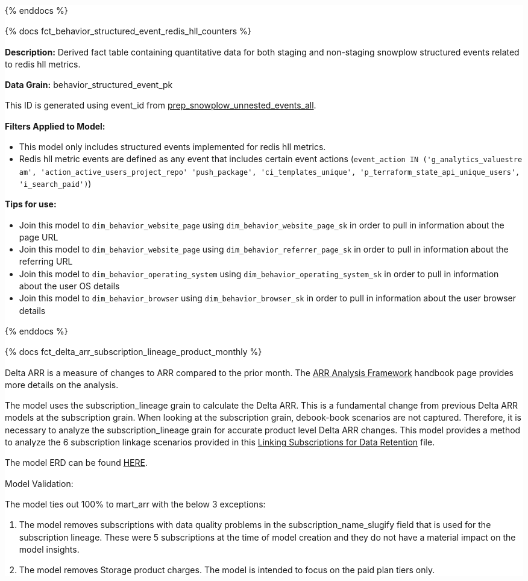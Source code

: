 {% enddocs %}

{% docs fct_behavior_structured_event_redis_hll_counters %}

**Description:** Derived fact table containing quantitative data for both staging and non-staging snowplow structured events related to redis hll metrics.

**Data Grain:** behavior_structured_event_pk

This ID is generated using event_id from [prep_snowplow_unnested_events_all](https://dbt.gitlabdata.com/#!/model/model.gitlab_snowflake.prep_snowplow_unnested_events_all).

**Filters Applied to Model:**

- This model only includes structured events implemented for redis hll metrics.
- Redis hll metric events are defined as any event that includes certain event actions (`event_action IN ('g_analytics_valuestream', 'action_active_users_project_repo' 'push_package', 'ci_templates_unique', 'p_terraform_state_api_unique_users', 'i_search_paid')`)

**Tips for use:**

- Join this model to `dim_behavior_website_page` using `dim_behavior_website_page_sk` in order to pull in information about the page URL
- Join this model to `dim_behavior_website_page` using `dim_behavior_referrer_page_sk` in order to pull in information about the referring URL
- Join this model to `dim_behavior_operating_system` using `dim_behavior_operating_system_sk` in order to pull in information about the user OS details
- Join this model to `dim_behavior_browser` using `dim_behavior_browser_sk` in  order to pull in information about the user browser details

{% enddocs %}

{% docs fct_delta_arr_subscription_lineage_product_monthly %}

Delta ARR is a measure of changes to ARR compared to the prior month. The [ARR Analysis Framework](https://internal-handbook.gitlab.io/handbook/sales/annual-recurring-revenue-arr/#arr-analysis-framework) handbook page provides more details on the analysis.

The model uses the subscription_lineage grain to calculate the Delta ARR. This is a fundamental change from previous Delta ARR models at the subscription grain. When looking at the subscription grain, debook-book scenarios are not captured. Therefore, it is necessary to analyze the subscription_lineage grain for accurate product level Delta ARR changes. This model provides a method to analyze the 6 subscription linkage scenarios provided in this [Linking Subscriptions for Data Retention](https://docs.google.com/spreadsheets/d/1SYFy0Xqau1dbOm2YXmp0NvWDEkL_vIcWaFhKzwcocCM/edit#gid=0) file.

The model ERD can be found [HERE](https://lucid.app/lucidchart/invitations/accept/inv_07d25d39-3076-408f-b768-67d1895ea064).

Model Validation:

The model ties out 100% to mart_arr with the below 3 exceptions:

1. The model removes subscriptions with data quality problems in the subscription_name_slugify field that is used for the subscription lineage. These were 5 subscriptions at the time of model creation and they do not have a material impact on the model insights.

2. The model removes Storage product charges. The model is intended to focus on the paid plan tiers only.
